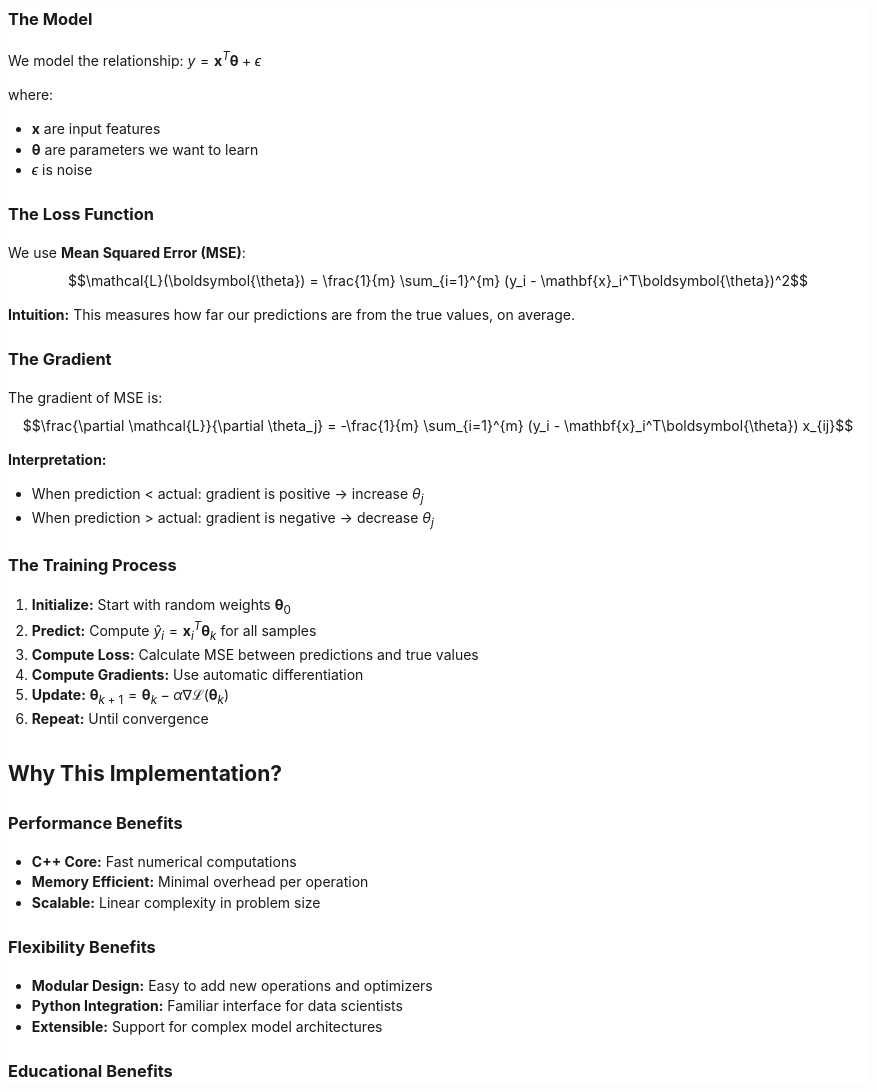 ### The Model

We model the relationship: $y = \mathbf{x}^T\boldsymbol{\theta} + \epsilon$

where:
- $\mathbf{x}$ are input features
- $\boldsymbol{\theta}$ are parameters we want to learn
- $\epsilon$ is noise

### The Loss Function

We use **Mean Squared Error (MSE)**:
$$\mathcal{L}(\boldsymbol{\theta}) = \frac{1}{m} \sum_{i=1}^{m} (y_i - \mathbf{x}_i^T\boldsymbol{\theta})^2$$

**Intuition:** This measures how far our predictions are from the true values, on average.

### The Gradient

The gradient of MSE is:
$$\frac{\partial \mathcal{L}}{\partial \theta_j} = -\frac{1}{m} \sum_{i=1}^{m} (y_i - \mathbf{x}_i^T\boldsymbol{\theta}) x_{ij}$$

**Interpretation:** 
- When prediction < actual: gradient is positive → increase $\theta_j$
- When prediction > actual: gradient is negative → decrease $\theta_j$

### The Training Process

1. **Initialize:** Start with random weights $\boldsymbol{\theta}_0$
2. **Predict:** Compute $\hat{y}_i = \mathbf{x}_i^T\boldsymbol{\theta}_k$ for all samples
3. **Compute Loss:** Calculate MSE between predictions and true values
4. **Compute Gradients:** Use automatic differentiation
5. **Update:** $\boldsymbol{\theta}_{k+1} = \boldsymbol{\theta}_k - \alpha \nabla \mathcal{L}(\boldsymbol{\theta}_k)$
6. **Repeat:** Until convergence

## Why This Implementation?

### Performance Benefits

- **C++ Core:** Fast numerical computations
- **Memory Efficient:** Minimal overhead per operation
- **Scalable:** Linear complexity in problem size

### Flexibility Benefits

- **Modular Design:** Easy to add new operations and optimizers
- **Python Integration:** Familiar interface for data scientists
- **Extensible:** Support for complex model architectures

### Educational Benefits
